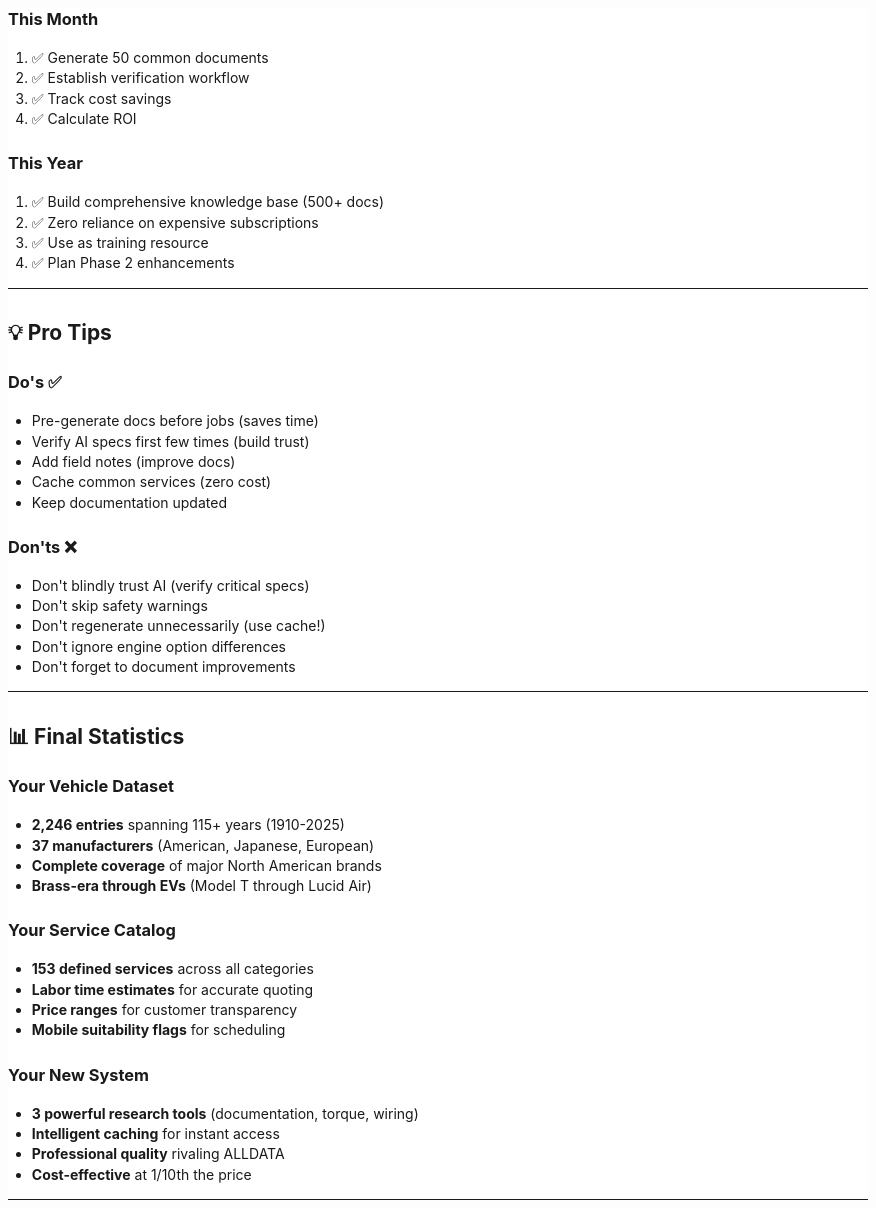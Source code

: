 ### This Month
1. ✅ Generate 50 common documents
2. ✅ Establish verification workflow
3. ✅ Track cost savings
4. ✅ Calculate ROI

### This Year
1. ✅ Build comprehensive knowledge base (500+ docs)
2. ✅ Zero reliance on expensive subscriptions
3. ✅ Use as training resource
4. ✅ Plan Phase 2 enhancements

---

## 💡 Pro Tips

### Do's ✅
- Pre-generate docs before jobs (saves time)
- Verify AI specs first few times (build trust)
- Add field notes (improve docs)
- Cache common services (zero cost)
- Keep documentation updated

### Don'ts ❌
- Don't blindly trust AI (verify critical specs)
- Don't skip safety warnings
- Don't regenerate unnecessarily (use cache!)
- Don't ignore engine option differences
- Don't forget to document improvements

---

## 📊 Final Statistics

### Your Vehicle Dataset
- **2,246 entries** spanning 115+ years (1910-2025)
- **37 manufacturers** (American, Japanese, European)
- **Complete coverage** of major North American brands
- **Brass-era through EVs** (Model T through Lucid Air)

### Your Service Catalog
- **153 defined services** across all categories
- **Labor time estimates** for accurate quoting
- **Price ranges** for customer transparency
- **Mobile suitability flags** for scheduling

### Your New System
- **3 powerful research tools** (documentation, torque, wiring)
- **Intelligent caching** for instant access
- **Professional quality** rivaling ALLDATA
- **Cost-effective** at 1/10th the price

---